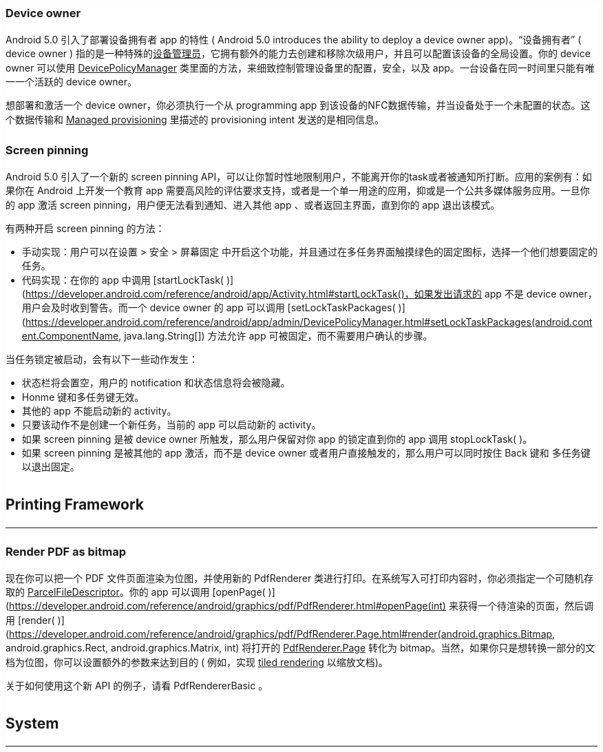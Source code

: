 
### Device owner

Android 5.0 引入了部署设备拥有者 app 的特性 ( Android 5.0 introduces the ability to deploy a device owner app)。“设备拥有者” ( device owner ) 指的是一种特殊的[设备管理员](https://developer.android.com/guide/topics/admin/device-admin.html)，它拥有额外的能力去创建和移除次级用户，并且可以配置该设备的全局设置。你的 device owner 可以使用 [DevicePolicyManager](https://developer.android.com/reference/android/app/admin/DevicePolicyManager.html) 类里面的方法，来细致控制管理设备里的配置，安全，以及  app。一台设备在同一时间里只能有唯一一个活跃的 device owner。

想部署和激活一个 device owner，你必须执行一个从 programming app 到该设备的NFC数据传输，并当设备处于一个未配置的状态。这个数据传输和 [Managed provisioning](https://developer.android.com/about/versions/android-5.0.html#ManagedProvisioning) 里描述的 provisioning intent 发送的是相同信息。

### Screen pinning

Android 5.0 引入了一个新的 screen pinning API，可以让你暂时性地限制用户，不能离开你的task或者被通知所打断。应用的案例有：如果你在 Android 上开发一个教育 app 需要高风险的评估要求支持，或者是一个单一用途的应用，抑或是一个公共多媒体服务应用。一旦你的 app 激活 screen pinning，用户便无法看到通知、进入其他 app 、或者返回主界面，直到你的 app 退出该模式。

有两种开启 screen pinning 的方法：

- 手动实现：用户可以在设置 > 安全 > 屏幕固定 中开启这个功能，并且通过在多任务界面触摸绿色的固定图标，选择一个他们想要固定的任务。
- 代码实现：在你的 app 中调用 [startLockTask( )](https://developer.android.com/reference/android/app/Activity.html#startLockTask()，如果发出请求的 app 不是 device owner，用户会及时收到警告。而一个 device owner 的 app 可以调用 [setLockTaskPackages( )](https://developer.android.com/reference/android/app/admin/DevicePolicyManager.html#setLockTaskPackages(android.content.ComponentName, java.lang.String[]) 方法允许 app 可被固定，而不需要用户确认的步骤。

当任务锁定被启动，会有以下一些动作发生：

- 状态栏将会置空，用户的 notification 和状态信息将会被隐藏。
- Honme 键和多任务键无效。
- 其他的 app 不能启动新的 activity。
- 只要该动作不是创建一个新任务，当前的 app 可以启动新的 activity。 
- 如果 screen pinning 是被 device owner 所触发，那么用户保留对你 app 的锁定直到你的 app 调用 stopLockTask( )。
- 如果 screen pinning 是被其他的 app 激活，而不是 device owner 或者用户直接触发的，那么用户可以同时按住 Back 键和 多任务键以退出固定。


## Printing Framework
***
### Render PDF as bitmap

现在你可以把一个 PDF 文件页面渲染为位图，并使用新的 PdfRenderer 类进行打印。在系统写入可打印内容时，你必须指定一个可随机存取的 [ParcelFileDescriptor](https://developer.android.com/reference/android/os/ParcelFileDescriptor.html)。你的 app 可以调用 [openPage( )](https://developer.android.com/reference/android/graphics/pdf/PdfRenderer.html#openPage(int) 来获得一个待渲染的页面，然后调用 [render( )](https://developer.android.com/reference/android/graphics/pdf/PdfRenderer.Page.html#render(android.graphics.Bitmap, android.graphics.Rect, android.graphics.Matrix, int) 将打开的 [PdfRenderer.Page](https://developer.android.com/reference/android/graphics/pdf/PdfRenderer.Page.html) 转化为 bitmap。当然，如果你只是想转换一部分的文档为位图，你可以设置额外的参数来达到目的 ( 例如，实现 [tiled rendering](http://en.wikipedia.org/wiki/Tiled_rendering) 以缩放文档)。

关于如何使用这个新 API 的例子，请看 PdfRendererBasic 。


## System
***
